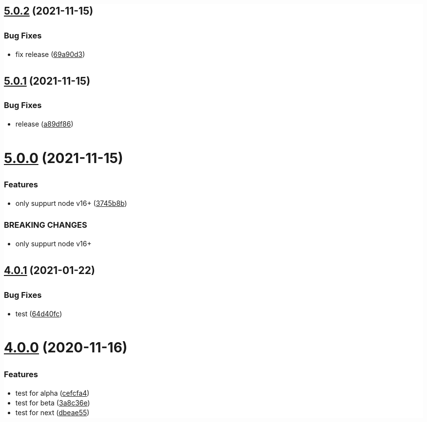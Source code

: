 ## [5.0.2](https://github.com/cycjimmy/hello-github-package-npm/compare/v5.0.1...v5.0.2) (2021-11-15)


### Bug Fixes

* fix release ([69a90d3](https://github.com/cycjimmy/hello-github-package-npm/commit/69a90d3d6c824aec36584bcb92e3a02f68d68e9d))

## [5.0.1](https://github.com/cycjimmy/hello-github-package-npm/compare/v5.0.0...v5.0.1) (2021-11-15)


### Bug Fixes

* release ([a89df86](https://github.com/cycjimmy/hello-github-package-npm/commit/a89df86f3ae0da193cd0a22557916b8437ea8fab))

# [5.0.0](https://github.com/cycjimmy/hello-github-package-npm/compare/v4.0.1...v5.0.0) (2021-11-15)


### Features

* only suppurt node v16+ ([3745b8b](https://github.com/cycjimmy/hello-github-package-npm/commit/3745b8bbfefd714985b98a46f5ebf281fc480196))


### BREAKING CHANGES

* only suppurt node v16+

## [4.0.1](https://github.com/cycjimmy/hello-github-package-npm/compare/v4.0.0...v4.0.1) (2021-01-22)


### Bug Fixes

* test ([64d40fc](https://github.com/cycjimmy/hello-github-package-npm/commit/64d40fc2a891c98e9fa584c19f9d8f64803e8e8f))

# [4.0.0](https://github.com/cycjimmy/hello-github-package-npm/compare/v3.0.0...v4.0.0) (2020-11-16)


### Features

* test for alpha ([cefcfa4](https://github.com/cycjimmy/hello-github-package-npm/commit/cefcfa485c3886d4c7a609223d6516ce1f81e5b2))
* test for beta ([3a8c36e](https://github.com/cycjimmy/hello-github-package-npm/commit/3a8c36e3175e81e162fdcbf790e3da1e33fd5bf8))
* test for next ([dbeae55](https://github.com/cycjimmy/hello-github-package-npm/commit/dbeae55890193f536d3874c69bf84a56698d038d))
